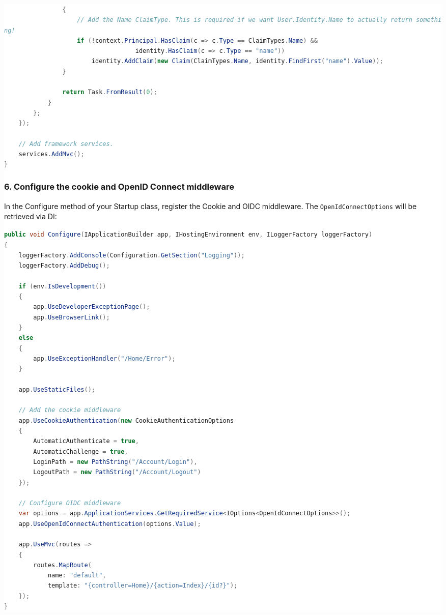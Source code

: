 ``` csharp
                {
                    // Add the Name ClaimType. This is required if we want User.Identity.Name to actually return something!
                    if (!context.Principal.HasClaim(c => c.Type == ClaimTypes.Name) &&
                                    identity.HasClaim(c => c.Type == "name"))
                        identity.AddClaim(new Claim(ClaimTypes.Name, identity.FindFirst("name").Value));
                }

                return Task.FromResult(0);
            }
        };
    });

    // Add framework services.
    services.AddMvc();
}  
```

### 6. Configure the cookie and OpenID Connect middleware

In the Configure method of your Startup class, register the Cookie and OIDC middleware. The `OpenIdConnectOptions` will be retrieved via DI:

``` csharp
public void Configure(IApplicationBuilder app, IHostingEnvironment env, ILoggerFactory loggerFactory)
{
    loggerFactory.AddConsole(Configuration.GetSection("Logging"));
    loggerFactory.AddDebug();

    if (env.IsDevelopment())
    {
        app.UseDeveloperExceptionPage();
        app.UseBrowserLink();
    }
    else
    {
        app.UseExceptionHandler("/Home/Error");
    }

    app.UseStaticFiles();

    // Add the cookie middleware
    app.UseCookieAuthentication(new CookieAuthenticationOptions
    {
        AutomaticAuthenticate = true,
        AutomaticChallenge = true,
        LoginPath = new PathString("/Account/Login"),
        LogoutPath = new PathString("/Account/Logout")
    });

    // Configure OIDC middleware
    var options = app.ApplicationServices.GetRequiredService<IOptions<OpenIdConnectOptions>>();
    app.UseOpenIdConnectAuthentication(options.Value);

    app.UseMvc(routes =>
    {
        routes.MapRoute(
            name: "default",
            template: "{controller=Home}/{action=Index}/{id?}");
    });
}
```